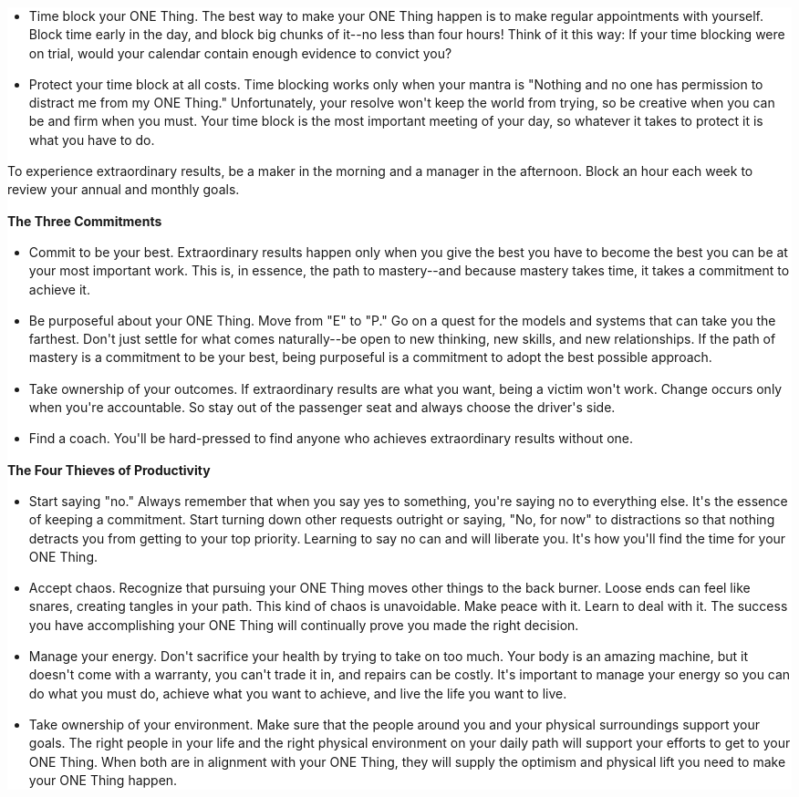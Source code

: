- Time block your ONE Thing. The best way to make your ONE Thing happen is to make regular appointments with yourself. Block time early in the day, and block big chunks of it--no less than four hours! Think of it this way: If your time blocking were on trial, would your calendar contain enough evidence to convict you?

- Protect your time block at all costs. Time blocking works only when your mantra is "Nothing and no one has permission to distract me from my ONE Thing." Unfortunately, your resolve won't keep the world from trying, so be creative when you can be and firm when you must. Your time block is the most important meeting of your day, so whatever it takes to protect it is what you have to do.

To experience extraordinary results, be a maker in the morning and a manager in the afternoon.
Block an hour each week to review your annual and monthly goals.

**The Three Commitments**

- Commit to be your best. Extraordinary results happen only when you give the best you have to become the best you can be at your most important work. This is, in essence, the path to mastery--and because mastery takes time, it takes a commitment to achieve it.

- Be purposeful about your ONE Thing. Move from "E" to "P." Go on a quest for the models and systems that can take you the farthest. Don't just settle for what comes naturally--be open to new thinking, new skills, and new relationships. If the path of mastery is a commitment to be your best, being purposeful is a commitment to adopt the best possible approach.

- Take ownership of your outcomes. If extraordinary results are what you want, being a victim won't work. Change occurs only when you're accountable. So stay out of the passenger seat and always choose the driver's side.

- Find a coach. You'll be hard-pressed to find anyone who achieves extraordinary results without one.

**The Four Thieves of Productivity**

- Start saying "no." Always remember that when you say yes to something, you're saying no to everything else. It's the essence of keeping a commitment. Start turning down other requests outright or saying, "No, for now" to distractions so that nothing detracts you from getting to your top priority. Learning to say no can and will liberate you. It's how you'll find the time for your ONE Thing.

- Accept chaos. Recognize that pursuing your ONE Thing moves other things to the back burner. Loose ends can feel like snares, creating tangles in your path. This kind of chaos is unavoidable. Make peace with it. Learn to deal with it. The success you have accomplishing your ONE Thing will continually prove you made the right decision.

- Manage your energy. Don't sacrifice your health by trying to take on too much. Your body is an amazing machine, but it doesn't come with a warranty, you can't trade it in, and repairs can be costly. It's important to manage your energy so you can do what you must do, achieve what you want to achieve, and live the life you want to live.

- Take ownership of your environment. Make sure that the people around you and your physical surroundings support your goals. The right people in your life and the right physical environment on your daily path will support your efforts to get to your ONE Thing. When both are in alignment with your ONE Thing, they will supply the optimism and physical lift you need to make your ONE Thing happen.
